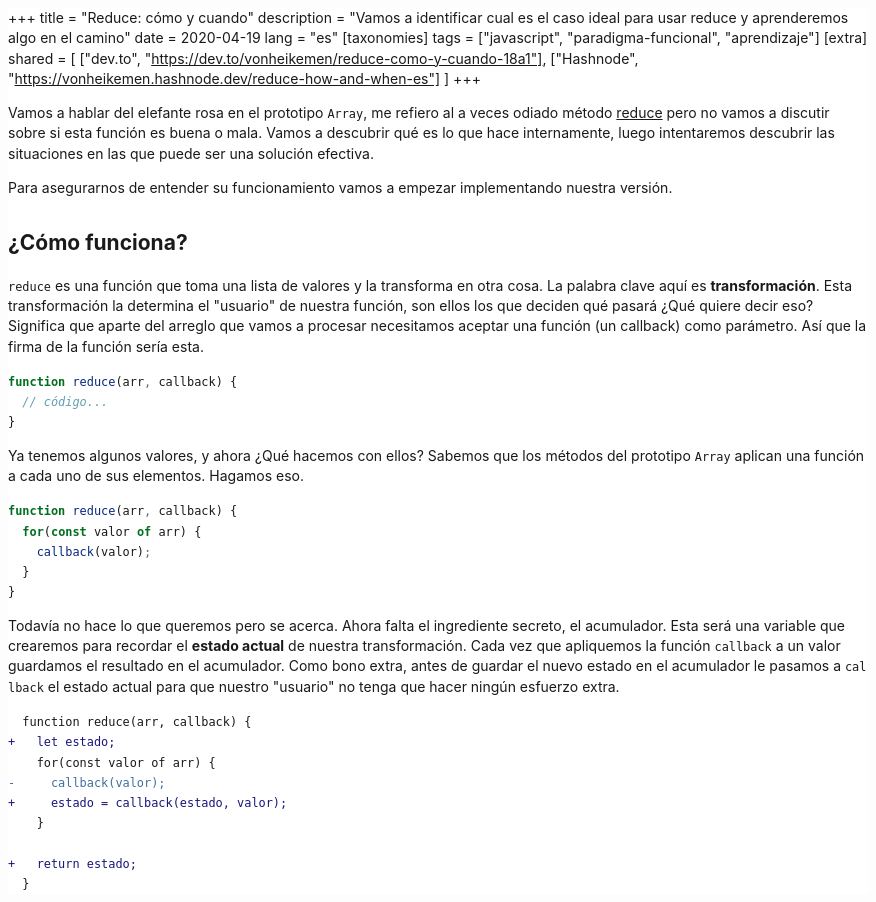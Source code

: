 +++
title = "Reduce: cómo y cuando" 
description = "Vamos a identificar cual es el caso ideal para usar reduce y aprenderemos algo en el camino"
date = 2020-04-19
lang = "es"
[taxonomies]
tags = ["javascript", "paradigma-funcional", "aprendizaje"]
[extra]
shared = [
  ["dev.to", "https://dev.to/vonheikemen/reduce-como-y-cuando-18a1"],
  ["Hashnode", "https://vonheikemen.hashnode.dev/reduce-how-and-when-es"]
]
+++

Vamos a hablar del elefante rosa en el prototipo `Array`, me refiero al a veces odiado método [reduce](https://developer.mozilla.org/en-US/docs/Web/JavaScript/Reference/Global_Objects/Array/Reduce) pero no vamos a discutir sobre si esta función es buena o mala. Vamos a descubrir qué es lo que hace internamente, luego intentaremos descubrir las situaciones en las que puede ser una solución efectiva.

Para asegurarnos de entender su funcionamiento vamos a empezar implementando nuestra versión.

## ¿Cómo funciona?

`reduce` es una función que toma una lista de valores y la transforma en otra cosa. La palabra clave aquí es **transformación**. Esta transformación la determina el "usuario" de nuestra función, son ellos los que deciden qué pasará ¿Qué quiere decir eso? Significa que aparte del arreglo que vamos a procesar necesitamos aceptar una función (un callback) como parámetro. Así que la firma de la función sería esta.

```js
function reduce(arr, callback) {
  // código...
}
```

Ya tenemos algunos valores, y ahora ¿Qué hacemos con ellos? Sabemos que los métodos del prototipo `Array` aplican una función a cada uno de sus elementos. Hagamos eso.

```js
function reduce(arr, callback) {
  for(const valor of arr) {
    callback(valor);
  }
}
```

Todavía no hace lo que queremos pero se acerca. Ahora falta el ingrediente secreto, el acumulador. Esta será una variable que crearemos para recordar el **estado actual** de nuestra transformación. Cada vez que apliquemos la función `callback` a un valor guardamos el resultado en el acumulador. Como bono extra, antes de guardar el nuevo estado en el acumulador le pasamos a `callback` el estado actual para que nuestro "usuario" no tenga que hacer ningún esfuerzo extra.

```diff
  function reduce(arr, callback) {
+   let estado;
    for(const valor of arr) {
-     callback(valor);
+     estado = callback(estado, valor);
    }

+   return estado;
  }
```
